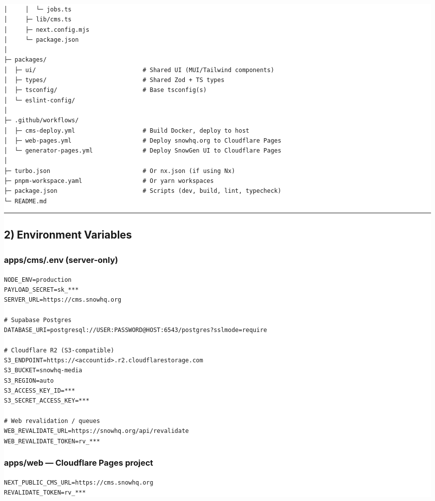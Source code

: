 ```
│     │  └─ jobs.ts
│     ├─ lib/cms.ts
│     ├─ next.config.mjs
│     └─ package.json
│
├─ packages/
│  ├─ ui/                              # Shared UI (MUI/Tailwind components)
│  ├─ types/                           # Shared Zod + TS types
│  ├─ tsconfig/                        # Base tsconfig(s)
│  └─ eslint-config/
│
├─ .github/workflows/
│  ├─ cms-deploy.yml                   # Build Docker, deploy to host
│  ├─ web-pages.yml                    # Deploy snowhq.org to Cloudflare Pages
│  └─ generator-pages.yml              # Deploy SnowGen UI to Cloudflare Pages
│
├─ turbo.json                          # Or nx.json (if using Nx)
├─ pnpm-workspace.yaml                 # Or yarn workspaces
├─ package.json                        # Scripts (dev, build, lint, typecheck)
└─ README.md
```

---

## 2) Environment Variables

### apps/cms/.env (server-only)
```
NODE_ENV=production
PAYLOAD_SECRET=sk_***
SERVER_URL=https://cms.snowhq.org

# Supabase Postgres
DATABASE_URI=postgresql://USER:PASSWORD@HOST:6543/postgres?sslmode=require

# Cloudflare R2 (S3-compatible)
S3_ENDPOINT=https://<accountid>.r2.cloudflarestorage.com
S3_BUCKET=snowhq-media
S3_REGION=auto
S3_ACCESS_KEY_ID=***
S3_SECRET_ACCESS_KEY=***

# Web revalidation / queues
WEB_REVALIDATE_URL=https://snowhq.org/api/revalidate
WEB_REVALIDATE_TOKEN=rv_***
```

### apps/web — Cloudflare Pages project
```
NEXT_PUBLIC_CMS_URL=https://cms.snowhq.org
REVALIDATE_TOKEN=rv_***
```
